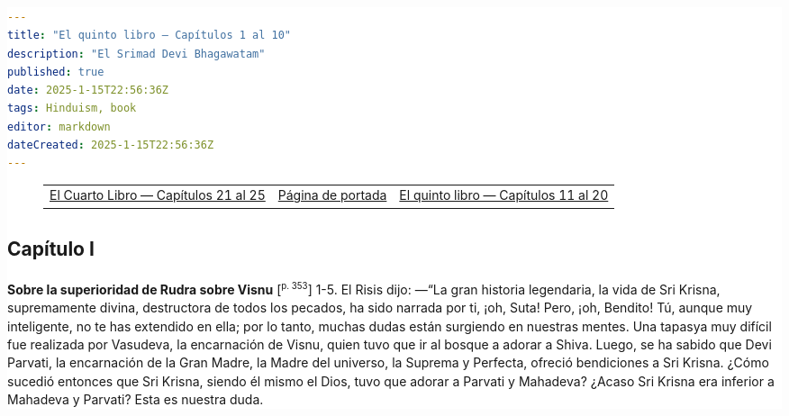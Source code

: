 ```yaml
---
title: "El quinto libro — Capítulos 1 al 10"
description: "El Srimad Devi Bhagawatam"
published: true
date: 2025-1-15T22:56:36Z
tags: Hinduism, book
editor: markdown
dateCreated: 2025-1-15T22:56:36Z
---
```


<figure class="table chapter-navigator">
  <table>
    <tbody>
      <tr>
        <td>
        <a href="/es/book/Hinduism/The_Srimad_Devi_Bhagawatam/Book_4_25">
          <span class="mdi mdi-arrow-left-drop-circle"></span><span class="pl-2">El Cuarto Libro — Capítulos 21 al 25</span>
        </a>
        </td>
        <td>
        <a href="/es/book/Hinduism/The_Srimad_Devi_Bhagawatam">
          <span class="mdi mdi-book-open-variant"></span><span class="pl-2">Página de portada</span>
        </a>
        </td>
        <td>
        <a href="/es/book/Hinduism/The_Srimad_Devi_Bhagawatam/Book_5_20">
          <span class="pr-2">El quinto libro — Capítulos 11 al 20</span><span class="mdi mdi-arrow-right-drop-circle"></span>
        </a>
        </td>
      </tr>
    </tbody>
  </table>
</figure>

<span id="c1"></span>

## Capítulo I

**Sobre la superioridad de Rudra sobre Visnu** <span id="p353">[<sup><small>p. 353</small></sup>]</span> 1-5. El Risis dijo: —“La gran historia legendaria, la vida de Sri Krisna, supremamente divina, destructora de todos los pecados, ha sido narrada por ti, ¡oh, Suta! Pero, ¡oh, Bendito! Tú, aunque muy inteligente, no te has extendido en ella; por lo tanto, muchas dudas están surgiendo en nuestras mentes. Una tapasya muy difícil fue realizada por Vasudeva, la encarnación de Visnu, quien tuvo que ir al bosque a adorar a Shiva. Luego, se ha sabido que Devi Parvati, la encarnación de la Gran Madre, la Madre del universo, la Suprema y Perfecta, ofreció bendiciones a Sri Krisna. ¿Cómo sucedió entonces que Sri Krisna, siendo él mismo el Dios, tuvo que adorar a Parvati y Mahadeva? ¿Acaso Sri Krisna era inferior a Mahadeva y Parvati? Esta es nuestra duda.

